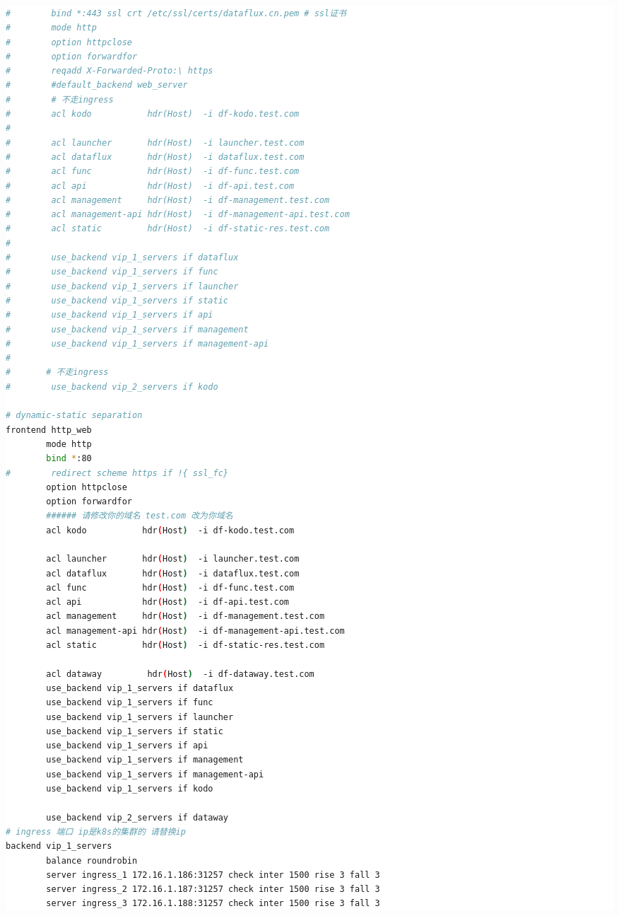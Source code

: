 ```bash
#        bind *:443 ssl crt /etc/ssl/certs/dataflux.cn.pem # ssl证书
#        mode http
#        option httpclose
#        option forwardfor
#        reqadd X-Forwarded-Proto:\ https
#        #default_backend web_server
#        # 不走ingress
#        acl kodo           hdr(Host)  -i df-kodo.test.com
#
#        acl launcher       hdr(Host)  -i launcher.test.com
#        acl dataflux       hdr(Host)  -i dataflux.test.com
#        acl func           hdr(Host)  -i df-func.test.com
#        acl api            hdr(Host)  -i df-api.test.com
#        acl management     hdr(Host)  -i df-management.test.com
#        acl management-api hdr(Host)  -i df-management-api.test.com
#        acl static         hdr(Host)  -i df-static-res.test.com
#
#        use_backend vip_1_servers if dataflux
#        use_backend vip_1_servers if func
#        use_backend vip_1_servers if launcher
#        use_backend vip_1_servers if static
#        use_backend vip_1_servers if api
#        use_backend vip_1_servers if management
#        use_backend vip_1_servers if management-api
#
#       # 不走ingress
#        use_backend vip_2_servers if kodo

# dynamic-static separation
frontend http_web
        mode http
        bind *:80
#        redirect scheme https if !{ ssl_fc}
        option httpclose
        option forwardfor
        ###### 请修改你的域名 test.com 改为你域名
        acl kodo           hdr(Host)  -i df-kodo.test.com

        acl launcher       hdr(Host)  -i launcher.test.com
        acl dataflux       hdr(Host)  -i dataflux.test.com
        acl func           hdr(Host)  -i df-func.test.com
        acl api            hdr(Host)  -i df-api.test.com
        acl management     hdr(Host)  -i df-management.test.com
        acl management-api hdr(Host)  -i df-management-api.test.com
        acl static         hdr(Host)  -i df-static-res.test.com

        acl dataway         hdr(Host)  -i df-dataway.test.com
        use_backend vip_1_servers if dataflux
        use_backend vip_1_servers if func
        use_backend vip_1_servers if launcher
        use_backend vip_1_servers if static
        use_backend vip_1_servers if api
        use_backend vip_1_servers if management
        use_backend vip_1_servers if management-api
        use_backend vip_1_servers if kodo
        
        use_backend vip_2_servers if dataway
# ingress 端口 ip是k8s的集群的 请替换ip
backend vip_1_servers
        balance roundrobin
        server ingress_1 172.16.1.186:31257 check inter 1500 rise 3 fall 3
        server ingress_2 172.16.1.187:31257 check inter 1500 rise 3 fall 3
        server ingress_3 172.16.1.188:31257 check inter 1500 rise 3 fall 3
```
